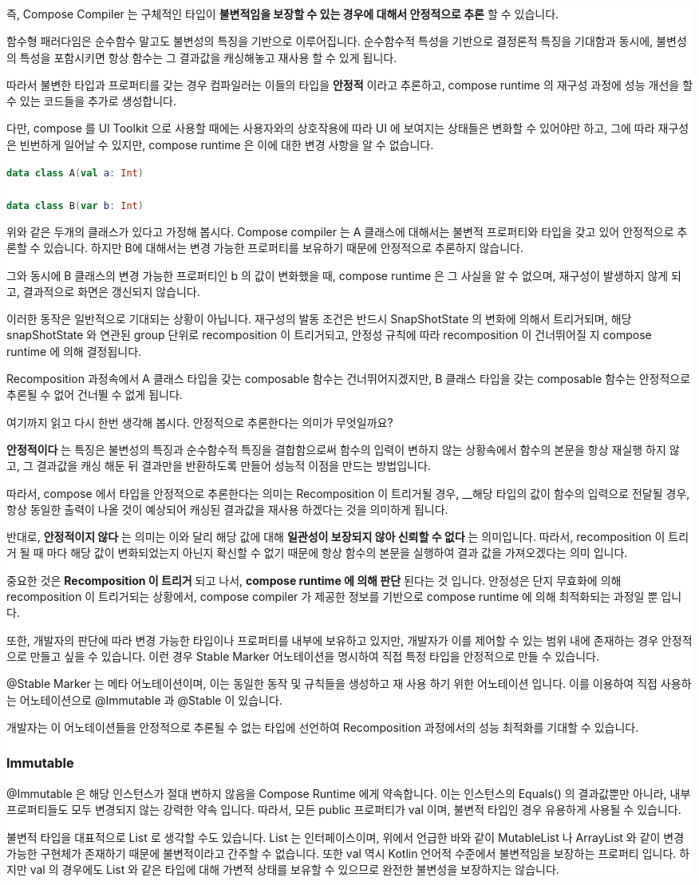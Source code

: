 즉, Compose Compiler 는 구체적인 타입이 __불변적임을 보장할 수 있는 경우에 대해서 안정적으로 추론__ 할 수 있습니다.

함수형 패러다임은 순수함수 말고도 불변성의 특징을 기반으로 이루어집니다. 순수함수적 특성을 기반으로 결정론적 특징을 기대함과 동시에, 불변성의 특성을 포함시키면 항상 함수는 그 결과값을 캐싱해놓고 재사용 할 수 있게 됩니다.

따라서 불변한 타입과 프로퍼티를 갖는 경우 컴파일러는 이들의 타입을 __안정적__ 이라고 추론하고, compose runtime 의 재구성 과정에 성능 개선을 할 수 있는 코드들을 추가로 생성합니다.

다만, compose 를 UI Toolkit 으로 사용할 때에는 사용자와의 상호작용에 따라 UI 에 보여지는 상태들은 변화할 수 있어야만 하고, 그에 따라 재구성은 빈번하게 일어날 수 있지만, compose runtime 은 이에 대한 변경 사항을 알 수 없습니다.

```kotlin
data class A(val a: Int)

data class B(var b: Int)
```

위와 같은 두개의 클래스가 있다고 가정해 봅시다. Compose compiler 는 A 클래스에 대해서는 불변적 프로퍼티와 타입을 갖고 있어 안정적으로 추론할 수 있습니다. 하지만 B에 대해서는 변경 가능한 프로퍼티를 보유하기 때문에 안정적으로 추론하지 않습니다.

그와 동시에 B 클래스의 변경 가능한 프로퍼티인 b 의 값이 변화했을 때, compose runtime 은 그 사실을 알 수 없으며, 재구성이 발생하지 않게 되고, 결과적으로 화면은 갱신되지 않습니다.

이러한 동작은 일반적으로 기대되는 상황이 아닙니다. 재구성의 발동 조건은 반드시 SnapShotState 의 변화에 의해서 트리거되며, 해당 snapShotState 와 연관된 group 단위로 recomposition 이 트리거되고, 안정성 규칙에 따라 recomposition 이 건너뛰어질 지 compose runtime 에 의해 결정됩니다.

Recomposition 과정속에서 A 클래스 타입을 갖는 composable 함수는 건너뛰어지겠지만, B 클래스 타입을 갖는 composable 함수는 안정적으로 추론될 수 없어 건너뛸 수 없게 됩니다.

여기까지 읽고 다시 한번 생각해 봅시다. 안정적으로 추론한다는 의미가 무엇일까요?

__안정적이다__ 는 특징은 불변성의 특징과 순수함수적 특징을 결합함으로써 함수의 입력이 변하지 않는 상황속에서 함수의 본문을 항상 재실행 하지 않고, 그 결과값을 캐싱 해둔 뒤 결과만을 반환하도록 만들어 성능적 이점을 만드는 방법입니다.

따라서, compose 에서 타입을 안정적으로 추론한다는 의미는 Recomposition 이 트리거될 경우, __해당 타입의 값이 함수의 입력으로 전달될 경우, 항상 동일한 출력이 나올 것이 예상되어 캐싱된 결과값을 재사용 하겠다는 것을 의미하게 됩니다.

반대로, __안정적이지 않다__ 는 의미는 이와 달리 해당 값에 대해 __일관성이 보장되지 않아 신뢰할 수 없다__ 는 의미입니다. 따라서, recomposition 이 트리거 될 때 마다 해당 값이 변화되었는지 아닌지 확신할 수 없기 때문에 항상 함수의 본문을 실행하여 결과 값을 가져오겠다는 의미 입니다.

중요한 것은 __Recomposition 이 트리거__ 되고 나서, __compose runtime 에 의해 판단__ 된다는 것 입니다. 안정성은 단지 무효화에 의해 recomposition 이 트리거되는 상황에서, compose compiler 가 제공한 정보를 기반으로 compose runtime 에 의해 최적화되는 과정일 뿐 입니다.

또한, 개발자의 판단에 따라 변경 가능한 타입이나 프로퍼티를 내부에 보유하고 있지만, 개발자가 이를 제어할 수 있는 범위 내에 존재하는 경우 안정적으로 만들고 싶을 수 있습니다. 이런 경우 Stable Marker 어노테이션을 명시하여 직접 특정 타입을 안정적으로 만들 수 있습니다. 

@Stable Marker 는 메타 어노테이션이며, 이는 동일한 동작 및 규칙들을 생성하고 재 사용 하기 위한 어노테이션 입니다. 이를 이용하여 직접 사용하는 어노테이션으로 @Immutable 과 @Stable 이 있습니다. 

개발자는 이 어노테이션들을 안정적으로 추론될 수 없는 타입에 선언하여 Recomposition 과정에서의 성능 최적화를 기대할 수 있습니다.

### Immutable

@Immutable 은 해당 인스턴스가 절대 변하지 않음을 Compose Runtime 에게 약속합니다. 이는 인스턴스의 Equals() 의 결과값뿐만 아니라, 내부 프로퍼티들도 모두 변경되지 않는 강력한 약속 입니다. 따라서, 모든 public 프로퍼티가 val 이며, 불변적 타입인 경우 유용하게 사용될 수 있습니다.

불변적 타입을 대표적으로 List 로 생각할 수도 있습니다. List 는 인터페이스이며, 위에서 언급한 바와 같이 MutableList 나 ArrayList 와 같이 변경 가능한 구현체가 존재하기 때문에 불변적이라고 간주할 수 없습니다. 또한 val 역시 Kotlin 언어적 수준에서 불변적임을 보장하는 프로퍼티 입니다. 하지만 val 의 경우에도 List 와 같은 타입에 대해 가변적 상태를 보유할 수 있으므로 완전한 불변성을 보장하지는 않습니다. 
